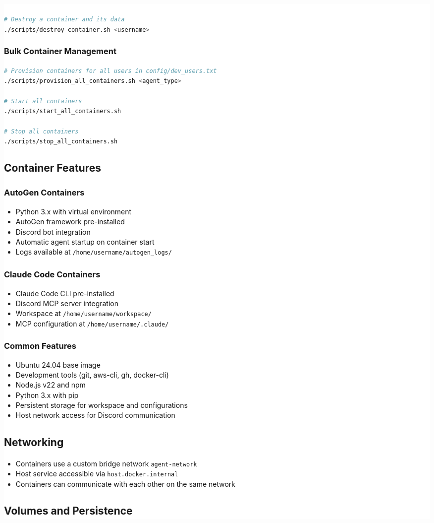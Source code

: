 ```bash

# Destroy a container and its data
./scripts/destroy_container.sh <username>
```

### Bulk Container Management

```bash
# Provision containers for all users in config/dev_users.txt
./scripts/provision_all_containers.sh <agent_type>

# Start all containers
./scripts/start_all_containers.sh

# Stop all containers
./scripts/stop_all_containers.sh
```

## Container Features

### AutoGen Containers
- Python 3.x with virtual environment
- AutoGen framework pre-installed
- Discord bot integration
- Automatic agent startup on container start
- Logs available at `/home/username/autogen_logs/`

### Claude Code Containers
- Claude Code CLI pre-installed
- Discord MCP server integration
- Workspace at `/home/username/workspace/`
- MCP configuration at `/home/username/.claude/`

### Common Features
- Ubuntu 24.04 base image
- Development tools (git, aws-cli, gh, docker-cli)
- Node.js v22 and npm
- Python 3.x with pip
- Persistent storage for workspace and configurations
- Host network access for Discord communication

## Networking

- Containers use a custom bridge network `agent-network`
- Host service accessible via `host.docker.internal`
- Containers can communicate with each other on the same network

## Volumes and Persistence
